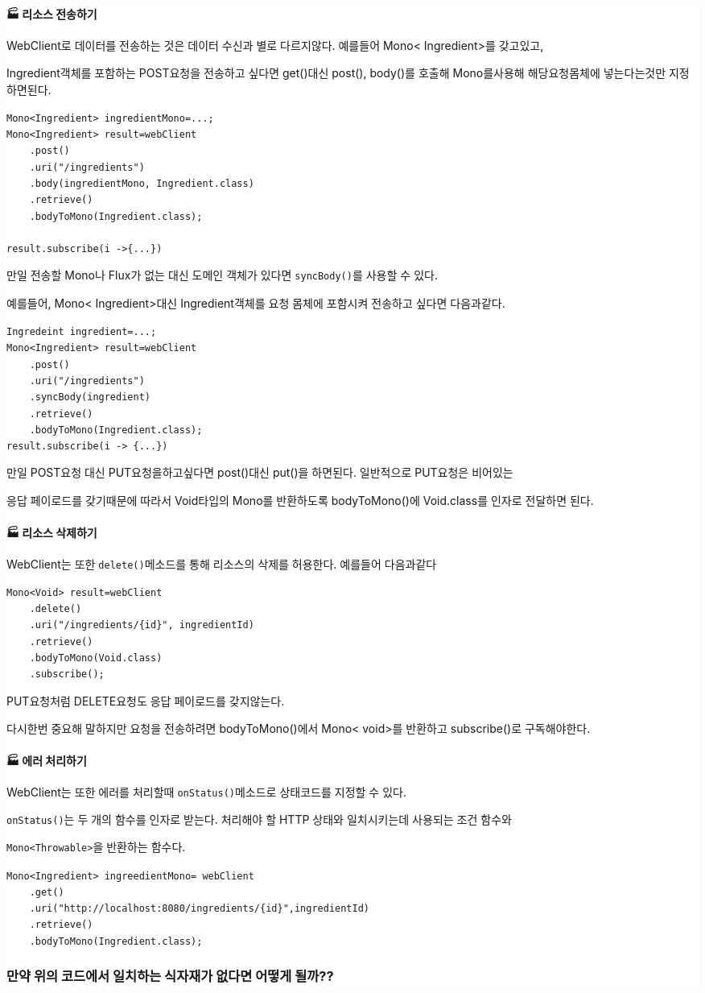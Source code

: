 #### 🏭 리소스 전송하기

WebClient로 데이터를 전송하는 것은 데이터 수신과 별로 다르지않다. 예를들어 Mono< Ingredient>를 갖고있고, 

Ingredient객체를 포함하는 POST요청을 전송하고 싶다면 get()대신 post(), body()를 호출해 Mono를사용해 해당요청몸체에 넣는다는것만 지정하면된다.

```
Mono<Ingredient> ingredientMono=...;
Mono<Ingredient> result=webClient
    .post()
    .uri("/ingredients")
    .body(ingredientMono, Ingredient.class)
    .retrieve()
    .bodyToMono(Ingredient.class);

result.subscribe(i ->{...})
```

만일 전송할 Mono나 Flux가 없는 대신 도메인 객체가 있다면 `syncBody()`를 사용할 수 있다.

예를들어, Mono< Ingredient>대신 Ingredient객체를 요청 몸체에 포함시켜 전송하고 싶다면 다음과같다.
```
Ingredeint ingredient=...;
Mono<Ingredient> result=webClient
    .post()
    .uri("/ingredients")
    .syncBody(ingredient)
    .retrieve()
    .bodyToMono(Ingredient.class);
result.subscribe(i -> {...})
```
만일 POST요청 대신 PUT요청을하고싶다면 post()대신 put()을 하면된다. 일반적으로 PUT요청은 비어있는

응답 페이로드를 갖기때문에 따라서 Void타입의 Mono를 반환하도록 bodyToMono()에 Void.class를 인자로 전달하면 된다.

#### 🏭 리소스 삭제하기

WebClient는 또한 `delete()`메소드를 통해 리소스의 삭제를 허용한다. 예를들어 다음과같다
```
Mono<Void> result=webClient
    .delete()
    .uri("/ingredients/{id}", ingredientId)
    .retrieve()
    .bodyToMono(Void.class)
    .subscribe();
```
PUT요청처럼 DELETE요청도 응답 페이로드를 갖지않는다.

다시한번 중요해 말하지만 요청을 전송하려면 bodyToMono()에서 Mono< void>를 반환하고 subscribe()로 구독해야한다.

#### 🏭 에러 처리하기

WebClient는 또한 에러를 처리할때 `onStatus()`메소드로 상태코드를 지정할 수 있다.

`onStatus()`는 두 개의 함수를 인자로 받는다. 처리해야 할 HTTP 상태와 일치시키는데 사용되는 조건 함수와

`Mono<Throwable>`을 반환하는 함수다.
```
Mono<Ingredient> ingreedientMono= webClient
    .get()
    .uri("http://localhost:8080/ingredients/{id}",ingredientId)
    .retrieve()
    .bodyToMono(Ingredient.class);
```
### 만약 위의 코드에서 일치하는 식자재가 없다면 어떻게 될까??
